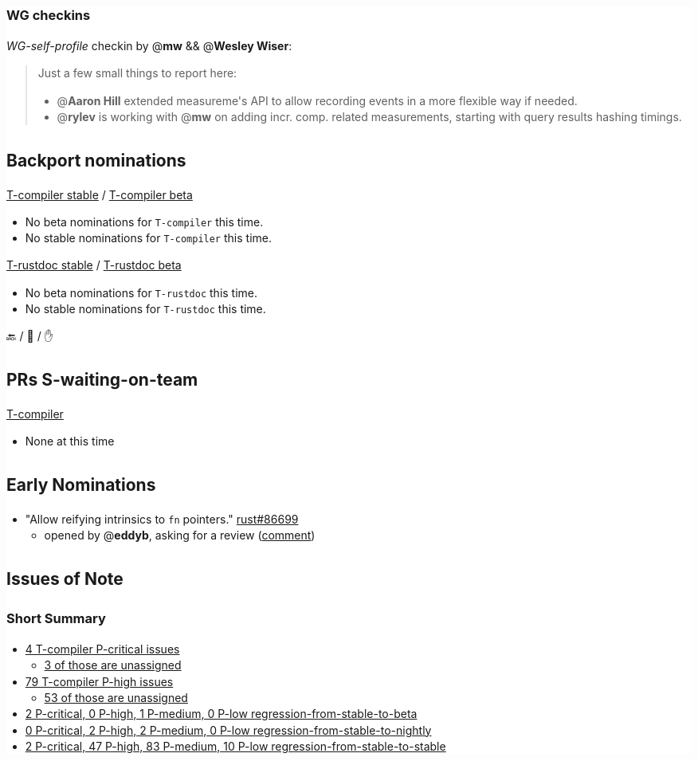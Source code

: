 ### WG checkins

*WG-self-profile* checkin by @**mw** && @**Wesley Wiser**:
> Just a few small things to report here:
> - @**Aaron Hill** extended measureme's API to allow recording events in a more flexible way if needed.
> - @**rylev** is working with @**mw** on adding incr. comp. related measurements, starting with query results hashing timings.

## Backport nominations

[T-compiler stable](https://github.com/rust-lang/rust/issues?q=is%3Aall+label%3Abeta-nominated+-label%3Abeta-accepted+label%3AT-compiler) / [T-compiler beta](https://github.com/rust-lang/rust/issues?q=is%3Aall+label%3Astable-nominated+-label%3Astable-accepted+label%3AT-compiler)
- No beta nominations for `T-compiler` this time.
- No stable nominations for `T-compiler` this time.

[T-rustdoc stable](https://github.com/rust-lang/rust/issues?q=is%3Aall+label%3Abeta-nominated+-label%3Abeta-accepted+label%3AT-rustdoc) / [T-rustdoc beta](https://github.com/rust-lang/rust/issues?q=is%3Aall+label%3Astable-nominated+-label%3Astable-accepted+label%3AT-rustdoc)
- No beta nominations for `T-rustdoc` this time.
- No stable nominations for `T-rustdoc` this time.

:back: / :shrug: / :hand:

## PRs S-waiting-on-team

[T-compiler](https://github.com/rust-lang/rust/pulls?utf8=%E2%9C%93&q=is%3Aopen+label%3AS-waiting-on-team+label%3AT-compiler)
- None at this time

## Early Nominations

- "Allow reifying intrinsics to `fn` pointers." [rust#86699](https://github.com/rust-lang/rust/pull/86699)
  - opened by @**eddyb**, asking for a review ([comment](https://github.com/rust-lang/rust/pull/86699#issuecomment-870745885))

## Issues of Note

### Short Summary

- [4 T-compiler P-critical issues](https://github.com/rust-lang/rust/issues?q=is%3Aopen+label%3AT-compiler+label%3AP-critical)
  - [3 of those are unassigned](https://github.com/rust-lang/rust/issues?q=is%3Aopen+label%3AT-compiler+label%3AP-critical+no%3Aassignee)
- [79 T-compiler P-high issues](https://github.com/rust-lang/rust/issues?q=is%3Aopen+label%3AT-compiler+label%3AP-high)
  - [53 of those are unassigned](https://github.com/rust-lang/rust/issues?q=is%3Aopen+label%3AT-compiler+label%3AP-high+no%3Aassignee)
- [2 P-critical, 0 P-high, 1 P-medium, 0 P-low regression-from-stable-to-beta](https://github.com/rust-lang/rust/labels/regression-from-stable-to-beta)
- [0 P-critical, 2 P-high, 2 P-medium, 0 P-low regression-from-stable-to-nightly](https://github.com/rust-lang/rust/labels/regression-from-stable-to-nightly)
- [2 P-critical, 47 P-high, 83 P-medium, 10 P-low regression-from-stable-to-stable](https://github.com/rust-lang/rust/labels/regression-from-stable-to-stable)
